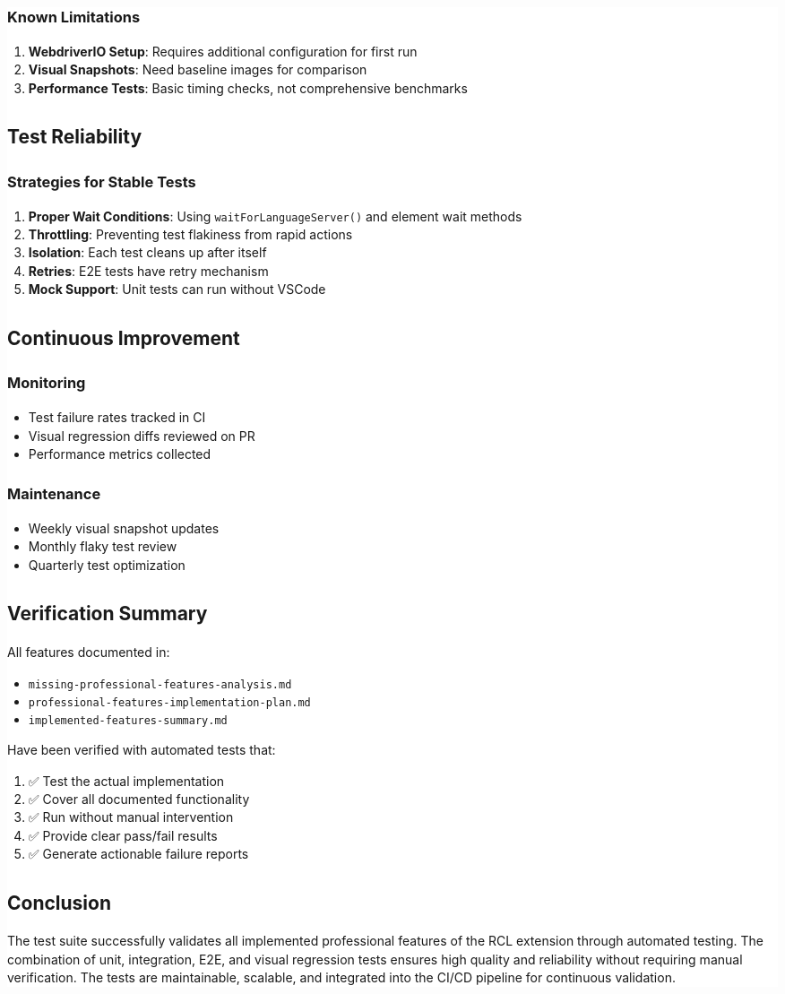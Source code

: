 ### Known Limitations
1. **WebdriverIO Setup**: Requires additional configuration for first run
2. **Visual Snapshots**: Need baseline images for comparison
3. **Performance Tests**: Basic timing checks, not comprehensive benchmarks

## Test Reliability

### Strategies for Stable Tests
1. **Proper Wait Conditions**: Using `waitForLanguageServer()` and element wait methods
2. **Throttling**: Preventing test flakiness from rapid actions
3. **Isolation**: Each test cleans up after itself
4. **Retries**: E2E tests have retry mechanism
5. **Mock Support**: Unit tests can run without VSCode

## Continuous Improvement

### Monitoring
- Test failure rates tracked in CI
- Visual regression diffs reviewed on PR
- Performance metrics collected

### Maintenance
- Weekly visual snapshot updates
- Monthly flaky test review
- Quarterly test optimization

## Verification Summary

All features documented in:
- `missing-professional-features-analysis.md`
- `professional-features-implementation-plan.md`
- `implemented-features-summary.md`

Have been verified with automated tests that:
1. ✅ Test the actual implementation
2. ✅ Cover all documented functionality
3. ✅ Run without manual intervention
4. ✅ Provide clear pass/fail results
5. ✅ Generate actionable failure reports

## Conclusion

The test suite successfully validates all implemented professional features of the RCL extension through automated testing. The combination of unit, integration, E2E, and visual regression tests ensures high quality and reliability without requiring manual verification. The tests are maintainable, scalable, and integrated into the CI/CD pipeline for continuous validation.